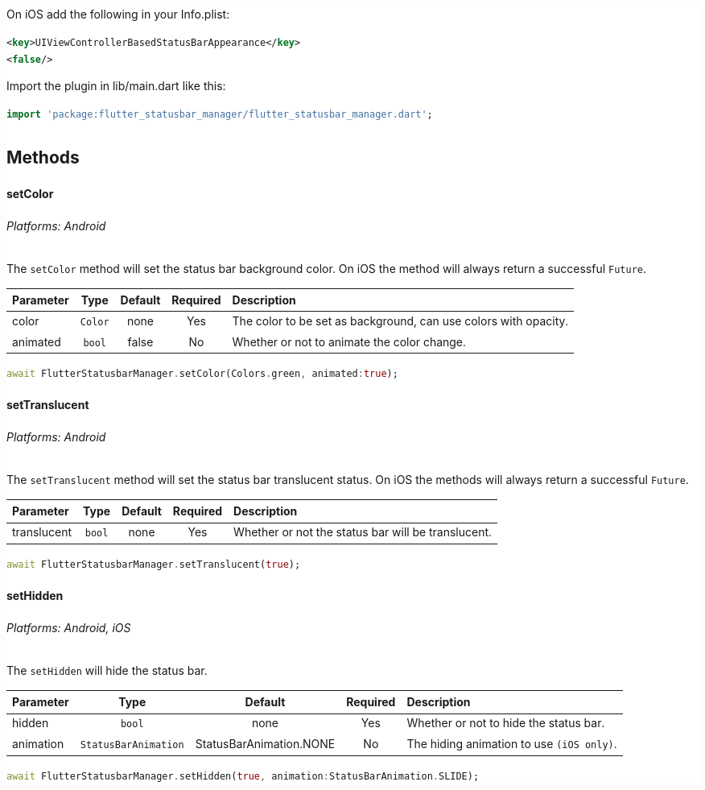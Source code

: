 On iOS add the following in your Info.plist:
```xml
<key>UIViewControllerBasedStatusBarAppearance</key>
<false/>
```

Import the plugin in lib/main.dart like this:
```dart
import 'package:flutter_statusbar_manager/flutter_statusbar_manager.dart';
```

## Methods

#### setColor
###### Platforms: Android

The `setColor` method will set the status bar background color. On iOS the method will always return a successful `Future`.

| Parameter|Type|Default| Required | Description |
| :------------|:---:|:---:|:---:|:-----|
| color |`Color`| none | Yes | The color to be set as background, can use colors with opacity. |
| animated |`bool`| false | No | Whether or not to animate the color change. |

```dart
await FlutterStatusbarManager.setColor(Colors.green, animated:true);
```

#### setTranslucent
###### Platforms: Android

The `setTranslucent` method will set the status bar translucent status. On iOS the methods will always return a successful `Future`.

| Parameter|Type|Default| Required | Description |
| :------------|:---:|:---:|:---:|:-----|
| translucent |`bool`| none | Yes | Whether or not the status bar will be translucent. |

```dart
await FlutterStatusbarManager.setTranslucent(true);
```

#### setHidden
###### Platforms: Android, iOS

The `setHidden` will hide the status bar.

| Parameter|Type|Default| Required | Description |
| :------------|:---:|:---:|:---:|:-----|
| hidden |`bool`| none | Yes | Whether or not to hide the status bar. |
| animation |`StatusBarAnimation`| StatusBarAnimation.NONE | No | The hiding animation to use `(iOS only)`. |

```dart
await FlutterStatusbarManager.setHidden(true, animation:StatusBarAnimation.SLIDE);
```
